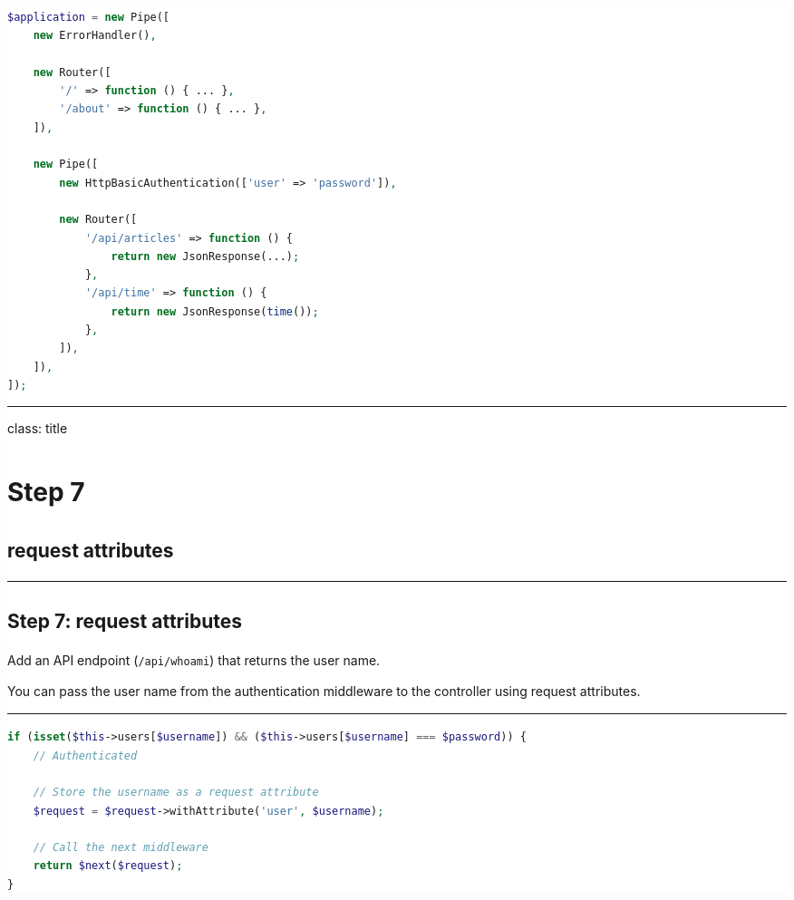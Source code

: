 
```php
$application = new Pipe([
    new ErrorHandler(),
    
    new Router([
        '/' => function () { ... },
        '/about' => function () { ... },
    ]),
    
    new Pipe([
        new HttpBasicAuthentication(['user' => 'password']),
        
        new Router([
            '/api/articles' => function () {
                return new JsonResponse(...);
            },
            '/api/time' => function () {
                return new JsonResponse(time());
            },
        ]),
    ]),
]);
```

---
class: title

# Step 7

## request attributes

---

## Step 7: request attributes

Add an API endpoint (`/api/whoami`) that returns the user name.

You can pass the user name from the authentication middleware to the controller using request attributes.

---

```php
if (isset($this->users[$username]) && ($this->users[$username] === $password)) {
    // Authenticated

    // Store the username as a request attribute
    $request = $request->withAttribute('user', $username);

    // Call the next middleware
    return $next($request);
}
```
